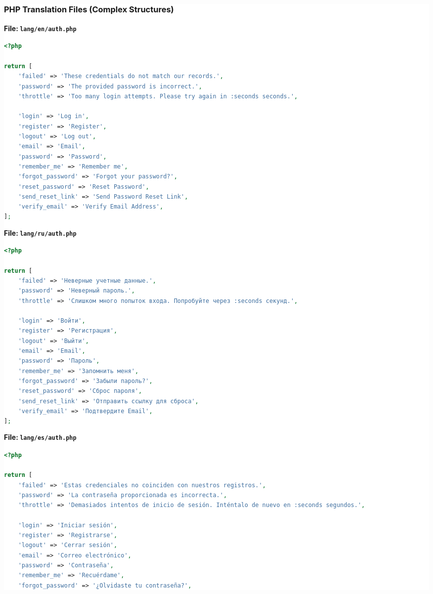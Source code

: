 
### PHP Translation Files (Complex Structures)

**File: `lang/en/auth.php`**

```php
<?php

return [
    'failed' => 'These credentials do not match our records.',
    'password' => 'The provided password is incorrect.',
    'throttle' => 'Too many login attempts. Please try again in :seconds seconds.',

    'login' => 'Log in',
    'register' => 'Register',
    'logout' => 'Log out',
    'email' => 'Email',
    'password' => 'Password',
    'remember_me' => 'Remember me',
    'forgot_password' => 'Forgot your password?',
    'reset_password' => 'Reset Password',
    'send_reset_link' => 'Send Password Reset Link',
    'verify_email' => 'Verify Email Address',
];
```

**File: `lang/ru/auth.php`**

```php
<?php

return [
    'failed' => 'Неверные учетные данные.',
    'password' => 'Неверный пароль.',
    'throttle' => 'Слишком много попыток входа. Попробуйте через :seconds секунд.',

    'login' => 'Войти',
    'register' => 'Регистрация',
    'logout' => 'Выйти',
    'email' => 'Email',
    'password' => 'Пароль',
    'remember_me' => 'Запомнить меня',
    'forgot_password' => 'Забыли пароль?',
    'reset_password' => 'Сброс пароля',
    'send_reset_link' => 'Отправить ссылку для сброса',
    'verify_email' => 'Подтвердите Email',
];
```

**File: `lang/es/auth.php`**

```php
<?php

return [
    'failed' => 'Estas credenciales no coinciden con nuestros registros.',
    'password' => 'La contraseña proporcionada es incorrecta.',
    'throttle' => 'Demasiados intentos de inicio de sesión. Inténtalo de nuevo en :seconds segundos.',

    'login' => 'Iniciar sesión',
    'register' => 'Registrarse',
    'logout' => 'Cerrar sesión',
    'email' => 'Correo electrónico',
    'password' => 'Contraseña',
    'remember_me' => 'Recuérdame',
    'forgot_password' => '¿Olvidaste tu contraseña?',
```